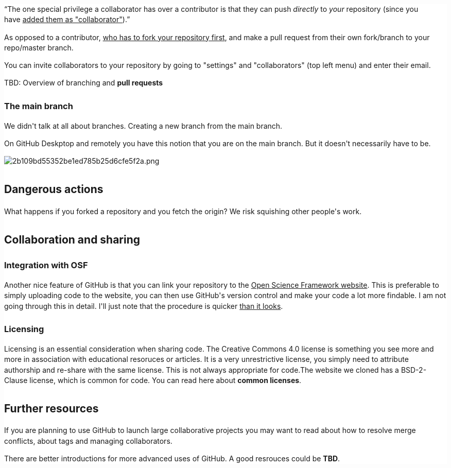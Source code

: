 “The one special privilege a collaborator has over a contributor is that they can push _directly_ to _your_ repository (since you have [added them as "collaborator"](https://help.github.com/en/github/setting-up-and-managing-your-github-user-account/inviting-collaborators-to-a-personal-repository)).”

As opposed to a contributor, [who has to fork your repository first](https://help.github.com/en/github/getting-started-with-github/fork-a-repo), and make a pull request from their own fork/branch to your repo/master branch.

You can invite collaborators to your repository by going to "settings" and "collaborators" (top left menu) and enter their email.

TBD: Overview of branching and **pull requests**

### The main branch

We didn't talk at all about branches. Creating a new branch from the main branch.

On GitHub Deskptop and remotely you have this notion that you are on the main branch. But it doesn't necessarily have to be.

![2b109bd55352be1ed785b25d6cfe5f2a.png](2b109bd55352be1ed785b25d6cfe5f2a.png "2b109bd55352be1ed785b25d6cfe5f2a.png")

## Dangerous actions

What happens if you forked a repository and you fetch the origin? We risk squishing other people's work. 

## Collaboration and sharing

### Integration with OSF

Another nice feature of GitHub is that you can link your repository to the [Open Science Framework website](https://osf.io/). This is preferable to simply uploading code to the website, you can then use GitHub's version control and make your code a lot more findable. I am not going through this in detail. I'll just note that the procedure is quicker [than it looks](https://help.osf.io/article/211-connect-github-to-a-project#:~:text=Find%20GitHub%20in%20the%20%22Configure,a%20member%20of%20the%20organization).

### Licensing
Licensing is an essential consideration when sharing code. The Creative Commons 4.0 license is something you see more and more in association with educational resoruces or articles. It is a very unrestrictive license, you simply need to attribute authorship and re-share with the same license. This is not always appropriate for code.The website we cloned has a BSD-2-Clause license, which is common for code.  You can read here about **common licenses**.

## Further resources
If you are planning to use GitHub to launch large collaborative projects you may want to read about how to resolve merge conflicts, about tags and managing collaborators. 

There are better introductions for more advanced uses of GitHub. A good resrouces could be **TBD**.
